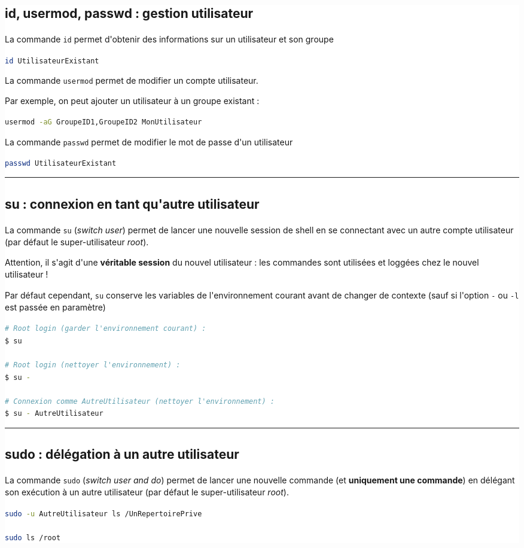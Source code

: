 
## id, usermod, passwd : gestion utilisateur

La commande `id` permet d'obtenir des informations sur un utilisateur et son groupe

```sh
id UtilisateurExistant
```

La commande `usermod` permet de modifier un compte utilisateur.

Par exemple, on peut ajouter un utilisateur à un groupe existant :

```sh
usermod -aG GroupeID1,GroupeID2 MonUtilisateur
```

La commande `passwd` permet de modifier le mot de passe d'un utilisateur

```sh
passwd UtilisateurExistant
```

---

## su : connexion en tant qu'autre utilisateur

La commande `su` (_switch user_) permet de lancer une nouvelle session de shell en se connectant avec un autre compte utilisateur (par défaut le super-utilisateur _root_).

Attention, il s'agit d'une **véritable session** du nouvel utilisateur : les commandes sont utilisées et loggées chez le nouvel utilisateur !

Par défaut cependant, `su` conserve les variables de l'environnement courant avant de changer de contexte (sauf si l'option `-` ou `-l` est passée en paramètre)

```sh
# Root login (garder l'environnement courant) :
$ su

# Root login (nettoyer l'environnement) :
$ su -

# Connexion comme AutreUtilisateur (nettoyer l'environnement) :
$ su - AutreUtilisateur
```

---

## sudo : délégation à un autre utilisateur

La commande `sudo` (_switch user and do_) permet de lancer une nouvelle commande (et **uniquement une commande**) en délégant son exécution à un autre utilisateur (par défaut le super-utilisateur _root_).

```sh
sudo -u AutreUtilisateur ls /UnRepertoirePrive

sudo ls /root
```
